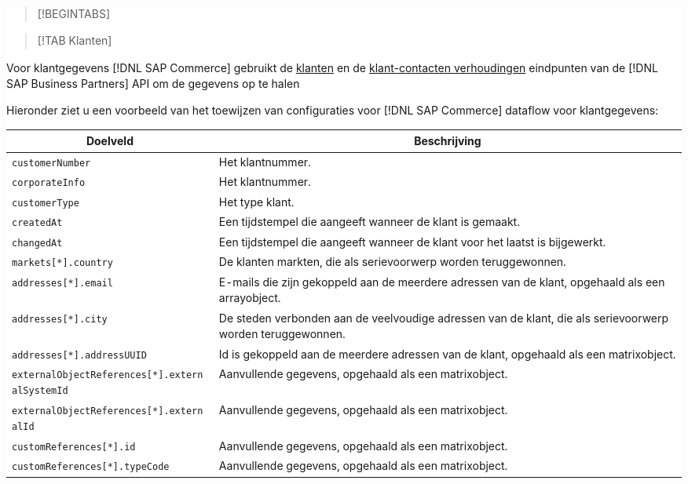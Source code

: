 >[!BEGINTABS]

>[!TAB Klanten]

Voor klantgegevens [!DNL SAP Commerce] gebruikt de [klanten](https://api.sap.com/api/BusinessPartner_APIs/path/GET_customers) en de [klant-contacten verhoudingen](https://api.sap.com/api/BusinessPartner_APIs/path/GET_relationships-customer-contacts) eindpunten van de [!DNL SAP Business Partners] API om de gegevens op te halen

Hieronder ziet u een voorbeeld van het toewijzen van configuraties voor [!DNL SAP Commerce] dataflow voor klantgegevens:

| Doelveld | Beschrijving |
| --- | --- |
| `customerNumber` | Het klantnummer. |
| `corporateInfo` | Het klantnummer. |
| `customerType` | Het type klant. |
| `createdAt` | Een tijdstempel die aangeeft wanneer de klant is gemaakt. |
| `changedAt` | Een tijdstempel die aangeeft wanneer de klant voor het laatst is bijgewerkt. |
| `markets[*].country` | De klanten markten, die als serievoorwerp worden teruggewonnen. |
| `addresses[*].email` | E-mails die zijn gekoppeld aan de meerdere adressen van de klant, opgehaald als een arrayobject. |
| `addresses[*].city` | De steden verbonden aan de veelvoudige adressen van de klant, die als serievoorwerp worden teruggewonnen. |
| `addresses[*].addressUUID` | Id is gekoppeld aan de meerdere adressen van de klant, opgehaald als een matrixobject. |
| `externalObjectReferences[*].externalSystemId` | Aanvullende gegevens, opgehaald als een matrixobject. |
| `externalObjectReferences[*].externalId` | Aanvullende gegevens, opgehaald als een matrixobject. |
| `customReferences[*].id` | Aanvullende gegevens, opgehaald als een matrixobject. |
| `customReferences[*].typeCode` | Aanvullende gegevens, opgehaald als een matrixobject. |
